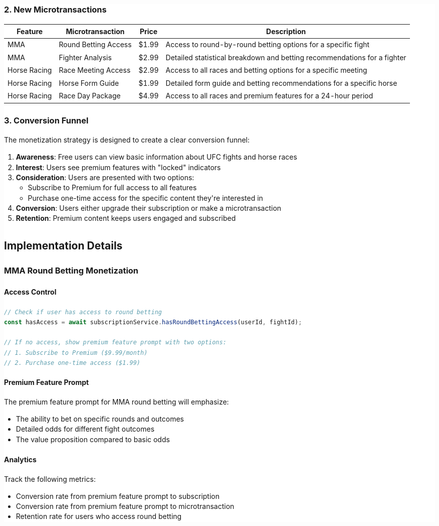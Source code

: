 ### 2. New Microtransactions

| Feature | Microtransaction | Price | Description |
|---------|------------------|-------|-------------|
| MMA | Round Betting Access | $1.99 | Access to round-by-round betting options for a specific fight |
| MMA | Fighter Analysis | $2.99 | Detailed statistical breakdown and betting recommendations for a fighter |
| Horse Racing | Race Meeting Access | $2.99 | Access to all races and betting options for a specific meeting |
| Horse Racing | Horse Form Guide | $1.99 | Detailed form guide and betting recommendations for a specific horse |
| Horse Racing | Race Day Package | $4.99 | Access to all races and premium features for a 24-hour period |

### 3. Conversion Funnel

The monetization strategy is designed to create a clear conversion funnel:

1. **Awareness**: Free users can view basic information about UFC fights and horse races
2. **Interest**: Users see premium features with "locked" indicators
3. **Consideration**: Users are presented with two options:
   - Subscribe to Premium for full access to all features
   - Purchase one-time access for the specific content they're interested in
4. **Conversion**: Users either upgrade their subscription or make a microtransaction
5. **Retention**: Premium content keeps users engaged and subscribed

## Implementation Details

### MMA Round Betting Monetization

#### Access Control
```typescript
// Check if user has access to round betting
const hasAccess = await subscriptionService.hasRoundBettingAccess(userId, fightId);

// If no access, show premium feature prompt with two options:
// 1. Subscribe to Premium ($9.99/month)
// 2. Purchase one-time access ($1.99)
```

#### Premium Feature Prompt
The premium feature prompt for MMA round betting will emphasize:
- The ability to bet on specific rounds and outcomes
- Detailed odds for different fight outcomes
- The value proposition compared to basic odds

#### Analytics
Track the following metrics:
- Conversion rate from premium feature prompt to subscription
- Conversion rate from premium feature prompt to microtransaction
- Retention rate for users who access round betting
